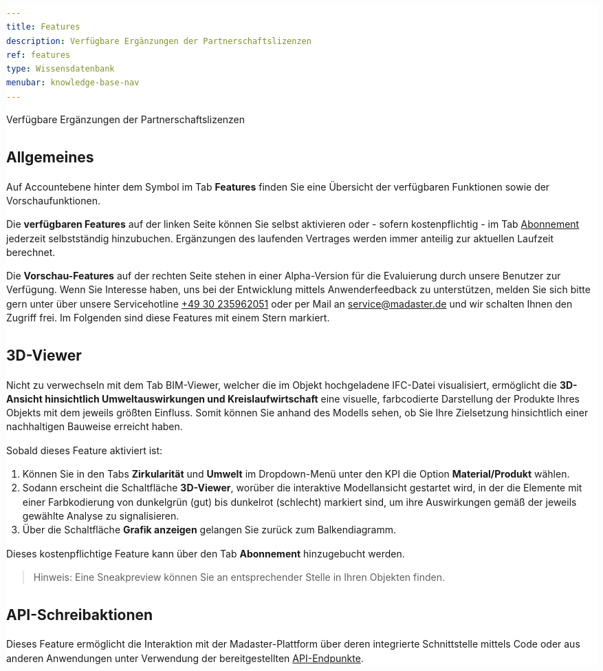 ```yaml
---
title: Features
description: Verfügbare Ergänzungen der Partnerschaftslizenzen
ref: features
type: Wissensdatenbank
menubar: knowledge-base-nav
---
```


Verfügbare Ergänzungen der Partnerschaftslizenzen

## Allgemeines

Auf Accountebene <iconify-icon inline icon='mdi-briefcase-variant'/> hinter dem Symbol <iconify-icon inline icon='mdi-dots-vertical'/> im Tab **Features** finden Sie eine Übersicht der verfügbaren Funktionen sowie der Vorschaufunktionen.

Die **verfügbaren Features** auf der linken Seite können Sie selbst aktivieren <iconify-icon inline icon='mdi-toggle-switch'/> oder - sofern kostenpflichtig - im Tab <a href="../get-started/set-up-your-account#abonnement-verwalten" target="_blank">Abonnement</a> jederzeit selbstständig hinzubuchen. Ergänzungen des laufenden Vertrages werden immer anteilig zur aktuellen Laufzeit berechnet. 

Die **Vorschau-Features** auf der rechten Seite stehen in einer Alpha-Version für die Evaluierung durch unsere Benutzer zur Verfügung. Wenn Sie Interesse haben, uns bei der Entwicklung mittels Anwenderfeedback zu unterstützen, melden Sie sich bitte gern unter über unsere Servicehotline [+49 30 235962051](tel:+4930235962051) oder per Mail an <service@madaster.de> und wir schalten Ihnen den Zugriff frei. Im Folgenden sind diese Features mit einem Stern markiert.

## 3D-Viewer

Nicht zu verwechseln mit dem Tab BIM-Viewer, welcher die im Objekt hochgeladene IFC-Datei visualisiert, ermöglicht die **3D-Ansicht hinsichtlich Umweltauswirkungen und Kreislaufwirtschaft** eine visuelle, farbcodierte Darstellung der Produkte Ihres Objekts mit dem jeweils größten Einfluss. Somit können Sie anhand des Modells sehen, ob Sie Ihre Zielsetzung hinsichtlich einer nachhaltigen Bauweise erreicht haben.

Sobald dieses Feature aktiviert ist:
1. Können Sie in den Tabs **Zirkularität** und **Umwelt** im Dropdown-Menü unter den KPI die Option **Material/Produkt** wählen.
2. Sodann erscheint die Schaltfläche **3D-Viewer**, worüber die interaktive Modellansicht gestartet wird, in der die Elemente mit einer Farbkodierung von dunkelgrün (gut) bis dunkelrot (schlecht) markiert sind, um ihre Auswirkungen gemäß der jeweils gewählte Analyse zu signalisieren.
3. Über die Schaltfläche **Grafik anzeigen** gelangen Sie zurück zum Balkendiagramm. 

Dieses kostenpflichtige Feature kann über den Tab **Abonnement** hinzugebucht werden.

> Hinweis: Eine Sneakpreview können Sie an entsprechender Stelle in Ihren Objekten finden.

## API-Schreibaktionen

Dieses Feature ermöglicht die Interaktion mit der Madaster-Plattform über deren integrierte Schnittstelle mittels Code oder aus anderen Anwendungen unter Verwendung der bereitgestellten <a href="../api/index" target="_blank">API-Endpunkte</a>.
